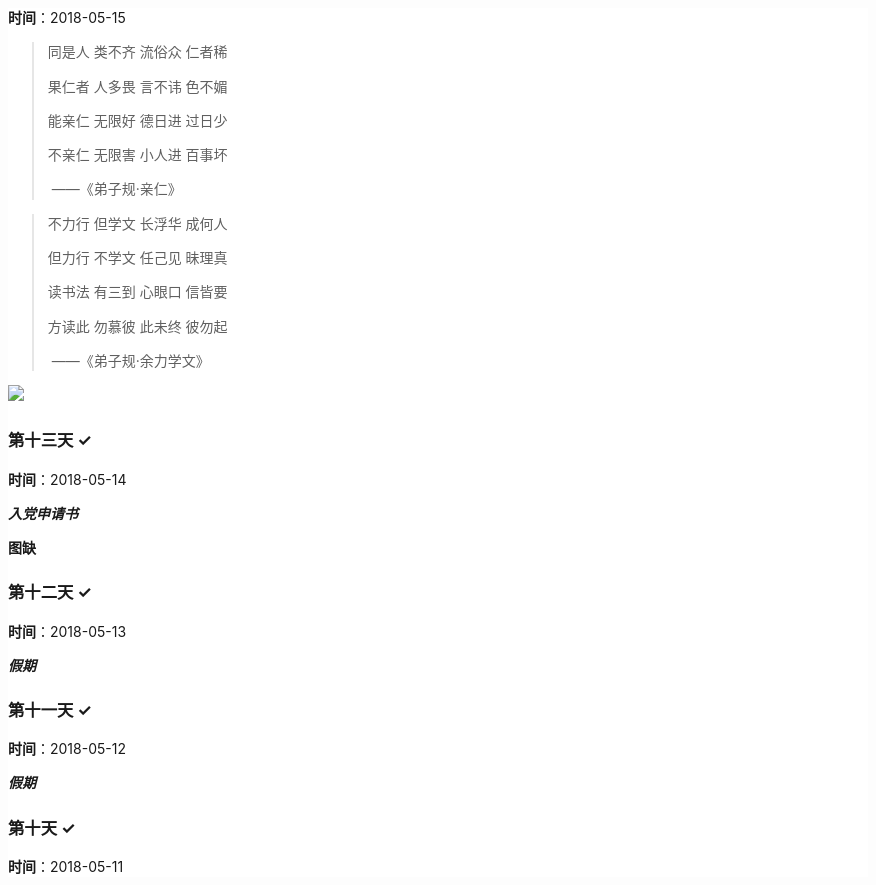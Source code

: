 **时间**：2018-05-15

> 同是人	类不齐	流俗众	仁者稀
>
> 果仁者	人多畏	言不讳	色不媚
>
> 能亲仁	无限好	德日进	过日少
>
> 不亲仁	无限害	小人进	百事坏
>
> ​		——《弟子规·亲仁》

> 不力行	但学文	长浮华	成何人
>
> 但力行	不学文	任己见	昧理真
>
> 读书法	有三到	心眼口	信皆要
>
> 方读此	勿慕彼	此未终	彼勿起
>
> ​		——《弟子规·余力学文》

![](https://raw.githubusercontent.com/CREEPERDCH/MarkdownPic/master/紫瑭瑭的字帖/IMG_5337.JPG)




### **第十三天**		✓

**时间**：2018-05-14

***入党申请书***

**图缺**




### **第十二天**		✓

**时间**：2018-05-13

***假期***




### **第十一天**		✓

**时间**：2018-05-12

***假期***




### **第十天**		✓

**时间**：2018-05-11
